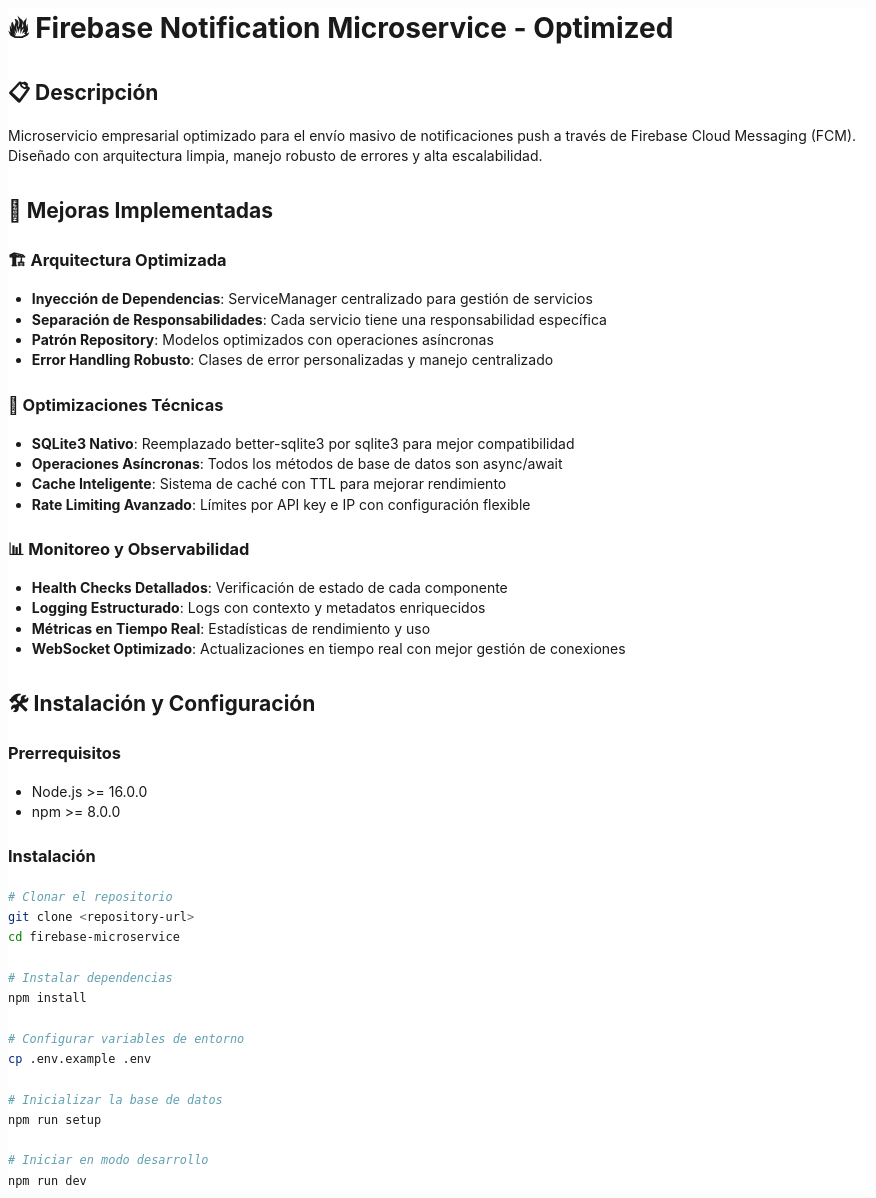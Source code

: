 # 🔥 Firebase Notification Microservice - Optimized

## 📋 Descripción

Microservicio empresarial optimizado para el envío masivo de notificaciones push a través de Firebase Cloud Messaging (FCM). Diseñado con arquitectura limpia, manejo robusto de errores y alta escalabilidad.

## 🚀 Mejoras Implementadas

### 🏗️ Arquitectura Optimizada
- **Inyección de Dependencias**: ServiceManager centralizado para gestión de servicios
- **Separación de Responsabilidades**: Cada servicio tiene una responsabilidad específica
- **Patrón Repository**: Modelos optimizados con operaciones asíncronas
- **Error Handling Robusto**: Clases de error personalizadas y manejo centralizado

### 🔧 Optimizaciones Técnicas
- **SQLite3 Nativo**: Reemplazado better-sqlite3 por sqlite3 para mejor compatibilidad
- **Operaciones Asíncronas**: Todos los métodos de base de datos son async/await
- **Cache Inteligente**: Sistema de caché con TTL para mejorar rendimiento
- **Rate Limiting Avanzado**: Límites por API key e IP con configuración flexible

### 📊 Monitoreo y Observabilidad
- **Health Checks Detallados**: Verificación de estado de cada componente
- **Logging Estructurado**: Logs con contexto y metadatos enriquecidos
- **Métricas en Tiempo Real**: Estadísticas de rendimiento y uso
- **WebSocket Optimizado**: Actualizaciones en tiempo real con mejor gestión de conexiones

## 🛠️ Instalación y Configuración

### Prerrequisitos
- Node.js >= 16.0.0
- npm >= 8.0.0

### Instalación
```bash
# Clonar el repositorio
git clone <repository-url>
cd firebase-microservice

# Instalar dependencias
npm install

# Configurar variables de entorno
cp .env.example .env

# Inicializar la base de datos
npm run setup

# Iniciar en modo desarrollo
npm run dev
```
